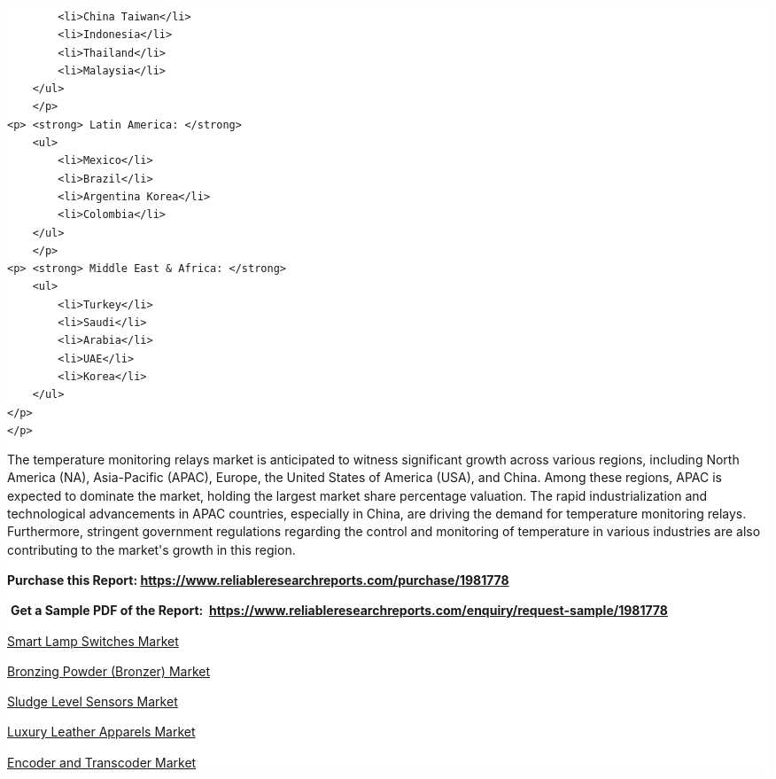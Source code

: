             <li>China Taiwan</li>
            <li>Indonesia</li>
            <li>Thailand</li>
            <li>Malaysia</li>
        </ul>
        </p> 
    <p> <strong> Latin America: </strong>
        <ul>
            <li>Mexico</li>
            <li>Brazil</li>
            <li>Argentina Korea</li>
            <li>Colombia</li>
        </ul>
        </p> 
    <p> <strong> Middle East & Africa: </strong>
        <ul>
            <li>Turkey</li>
            <li>Saudi</li>
            <li>Arabia</li>
            <li>UAE</li>
            <li>Korea</li>
        </ul>
    </p>
    </p>
<p><p>The temperature monitoring relays market is anticipated to witness significant growth across various regions, including North America (NA), Asia-Pacific (APAC), Europe, the United States of America (USA), and China. Among these regions, APAC is expected to dominate the market, holding the largest market share percentage valuation. The rapid industrialization and technological advancements in APAC countries, especially in China, are driving the demand for temperature monitoring relays. Furthermore, stringent government regulations regarding the control and monitoring of temperature in various industries are also contributing to the market's growth in this region.</p></p>
<p><strong>Purchase this Report: <a href="https://www.reliableresearchreports.com/purchase/1981778">https://www.reliableresearchreports.com/purchase/1981778</a></strong></p>
<p>&nbsp;<strong>Get a Sample PDF of the Report:&nbsp;&nbsp;<a href="https://www.reliableresearchreports.com/enquiry/request-sample/1981778">https://www.reliableresearchreports.com/enquiry/request-sample/1981778</a></strong></p>
<p><strong></strong></p>
<p><p><a href="https://www.linkedin.com/pulse/decoding-smart-lamp-switches-market-deep-dive-latest-trends-segmentation-khose/">Smart Lamp Switches Market</a></p><p><a href="https://www.linkedin.com/pulse/bronzing-powder-bronzer-market-challenges-opportunities-6yxwc/">Bronzing Powder (Bronzer) Market</a></p><p><a href="https://github.com/sofyaavrova/Market-Research-Report-List-2/blob/main/sludge-level-sensors-market.md">Sludge Level Sensors Market</a></p><p><a href="https://www.linkedin.com/pulse/luxury-leather-apparels-market-size-share-global-analysis-lqbwc/">Luxury Leather Apparels Market</a></p><p><a href="https://github.com/kholmovskayalyudmila/Market-Research-Report-List-2/blob/main/encoder-and-transcoder-market.md">Encoder and Transcoder Market</a></p></p>